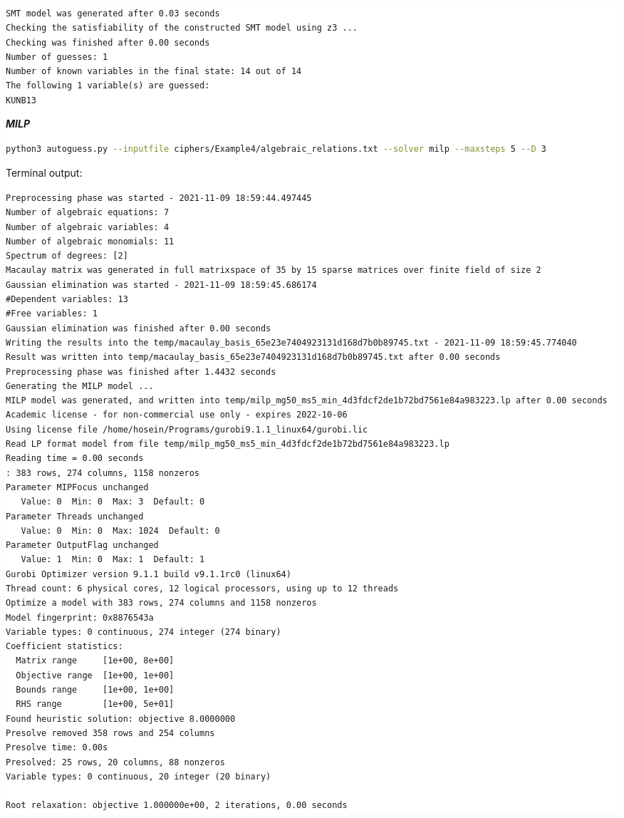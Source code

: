 ```text
SMT model was generated after 0.03 seconds
Checking the satisfiability of the constructed SMT model using z3 ...
Checking was finished after 0.00 seconds
Number of guesses: 1
Number of known variables in the final state: 14 out of 14
The following 1 variable(s) are guessed:
KUNB13
```

***MILP***

```sh
python3 autoguess.py --inputfile ciphers/Example4/algebraic_relations.txt --solver milp --maxsteps 5 --D 3
```

Terminal output:

```text
Preprocessing phase was started - 2021-11-09 18:59:44.497445
Number of algebraic equations: 7
Number of algebraic variables: 4
Number of algebraic monomials: 11
Spectrum of degrees: [2]
Macaulay matrix was generated in full matrixspace of 35 by 15 sparse matrices over finite field of size 2
Gaussian elimination was started - 2021-11-09 18:59:45.686174
#Dependent variables: 13
#Free variables: 1
Gaussian elimination was finished after 0.00 seconds
Writing the results into the temp/macaulay_basis_65e23e7404923131d168d7b0b89745.txt - 2021-11-09 18:59:45.774040
Result was written into temp/macaulay_basis_65e23e7404923131d168d7b0b89745.txt after 0.00 seconds
Preprocessing phase was finished after 1.4432 seconds
Generating the MILP model ...
MILP model was generated, and written into temp/milp_mg50_ms5_min_4d3fdcf2de1b72bd7561e84a983223.lp after 0.00 seconds
Academic license - for non-commercial use only - expires 2022-10-06
Using license file /home/hosein/Programs/gurobi9.1.1_linux64/gurobi.lic
Read LP format model from file temp/milp_mg50_ms5_min_4d3fdcf2de1b72bd7561e84a983223.lp
Reading time = 0.00 seconds
: 383 rows, 274 columns, 1158 nonzeros
Parameter MIPFocus unchanged
   Value: 0  Min: 0  Max: 3  Default: 0
Parameter Threads unchanged
   Value: 0  Min: 0  Max: 1024  Default: 0
Parameter OutputFlag unchanged
   Value: 1  Min: 0  Max: 1  Default: 1
Gurobi Optimizer version 9.1.1 build v9.1.1rc0 (linux64)
Thread count: 6 physical cores, 12 logical processors, using up to 12 threads
Optimize a model with 383 rows, 274 columns and 1158 nonzeros
Model fingerprint: 0x8876543a
Variable types: 0 continuous, 274 integer (274 binary)
Coefficient statistics:
  Matrix range     [1e+00, 8e+00]
  Objective range  [1e+00, 1e+00]
  Bounds range     [1e+00, 1e+00]
  RHS range        [1e+00, 5e+01]
Found heuristic solution: objective 8.0000000
Presolve removed 358 rows and 254 columns
Presolve time: 0.00s
Presolved: 25 rows, 20 columns, 88 nonzeros
Variable types: 0 continuous, 20 integer (20 binary)

Root relaxation: objective 1.000000e+00, 2 iterations, 0.00 seconds
```